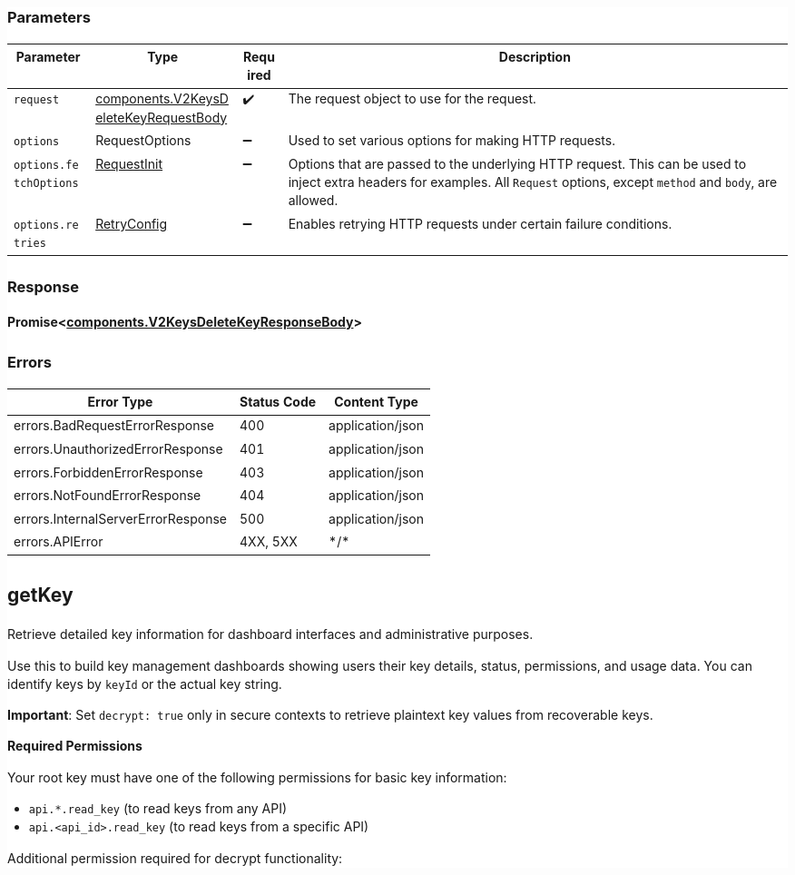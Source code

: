 ### Parameters

| Parameter                                                                                                                                                                      | Type                                                                                                                                                                           | Required                                                                                                                                                                       | Description                                                                                                                                                                    |
| ------------------------------------------------------------------------------------------------------------------------------------------------------------------------------ | ------------------------------------------------------------------------------------------------------------------------------------------------------------------------------ | ------------------------------------------------------------------------------------------------------------------------------------------------------------------------------ | ------------------------------------------------------------------------------------------------------------------------------------------------------------------------------ |
| `request`                                                                                                                                                                      | [components.V2KeysDeleteKeyRequestBody](../../models/components/v2keysdeletekeyrequestbody.md)                                                                                 | :heavy_check_mark:                                                                                                                                                             | The request object to use for the request.                                                                                                                                     |
| `options`                                                                                                                                                                      | RequestOptions                                                                                                                                                                 | :heavy_minus_sign:                                                                                                                                                             | Used to set various options for making HTTP requests.                                                                                                                          |
| `options.fetchOptions`                                                                                                                                                         | [RequestInit](https://developer.mozilla.org/en-US/docs/Web/API/Request/Request#options)                                                                                        | :heavy_minus_sign:                                                                                                                                                             | Options that are passed to the underlying HTTP request. This can be used to inject extra headers for examples. All `Request` options, except `method` and `body`, are allowed. |
| `options.retries`                                                                                                                                                              | [RetryConfig](../../lib/utils/retryconfig.md)                                                                                                                                  | :heavy_minus_sign:                                                                                                                                                             | Enables retrying HTTP requests under certain failure conditions.                                                                                                               |

### Response

**Promise\<[components.V2KeysDeleteKeyResponseBody](../../models/components/v2keysdeletekeyresponsebody.md)\>**

### Errors

| Error Type                         | Status Code                        | Content Type                       |
| ---------------------------------- | ---------------------------------- | ---------------------------------- |
| errors.BadRequestErrorResponse     | 400                                | application/json                   |
| errors.UnauthorizedErrorResponse   | 401                                | application/json                   |
| errors.ForbiddenErrorResponse      | 403                                | application/json                   |
| errors.NotFoundErrorResponse       | 404                                | application/json                   |
| errors.InternalServerErrorResponse | 500                                | application/json                   |
| errors.APIError                    | 4XX, 5XX                           | \*/\*                              |

## getKey

Retrieve detailed key information for dashboard interfaces and administrative purposes.

Use this to build key management dashboards showing users their key details, status, permissions, and usage data. You can identify keys by `keyId` or the actual key string.

**Important**: Set `decrypt: true` only in secure contexts to retrieve plaintext key values from recoverable keys.

**Required Permissions**

Your root key must have one of the following permissions for basic key information:
- `api.*.read_key` (to read keys from any API)
- `api.<api_id>.read_key` (to read keys from a specific API)

Additional permission required for decrypt functionality: